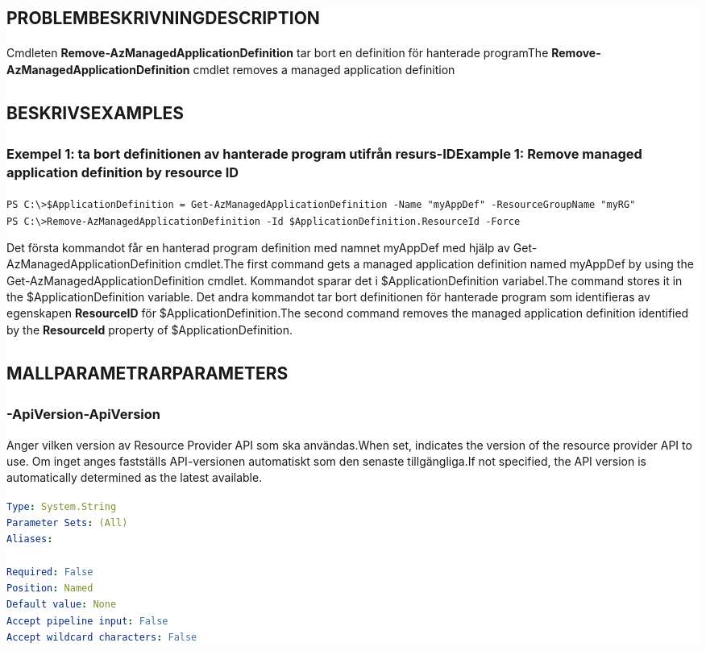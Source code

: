 ## <span data-ttu-id="89c19-107">PROBLEMBESKRIVNING</span><span class="sxs-lookup"><span data-stu-id="89c19-107">DESCRIPTION</span></span>
<span data-ttu-id="89c19-108">Cmdleten **Remove-AzManagedApplicationDefinition** tar bort en definition för hanterade program</span><span class="sxs-lookup"><span data-stu-id="89c19-108">The **Remove-AzManagedApplicationDefinition** cmdlet removes a managed application definition</span></span>

## <span data-ttu-id="89c19-109">BESKRIVS</span><span class="sxs-lookup"><span data-stu-id="89c19-109">EXAMPLES</span></span>

### <span data-ttu-id="89c19-110">Exempel 1: ta bort definitionen av hanterade program utifrån resurs-ID</span><span class="sxs-lookup"><span data-stu-id="89c19-110">Example 1: Remove managed application definition by resource ID</span></span>
```
PS C:\>$ApplicationDefinition = Get-AzManagedApplicationDefinition -Name "myAppDef" -ResourceGroupName "myRG"
PS C:\>Remove-AzManagedApplicationDefinition -Id $ApplicationDefinition.ResourceId -Force
```

<span data-ttu-id="89c19-111">Det första kommandot får en hanterad program definition med namnet myAppDef med hjälp av Get-AzManagedApplicationDefinition cmdlet.</span><span class="sxs-lookup"><span data-stu-id="89c19-111">The first command gets a managed application definition named myAppDef by using the Get-AzManagedApplicationDefinition cmdlet.</span></span>
<span data-ttu-id="89c19-112">Kommandot sparar det i $ApplicationDefinition variabel.</span><span class="sxs-lookup"><span data-stu-id="89c19-112">The command stores it in the $ApplicationDefinition variable.</span></span>
<span data-ttu-id="89c19-113">Det andra kommandot tar bort definitionen för hanterade program som identifieras av egenskapen **ResourceID** för $ApplicationDefinition.</span><span class="sxs-lookup"><span data-stu-id="89c19-113">The second command removes the managed application definition identified by the **ResourceId** property of $ApplicationDefinition.</span></span>

## <span data-ttu-id="89c19-114">MALLPARAMETRAR</span><span class="sxs-lookup"><span data-stu-id="89c19-114">PARAMETERS</span></span>

### <span data-ttu-id="89c19-115">-ApiVersion</span><span class="sxs-lookup"><span data-stu-id="89c19-115">-ApiVersion</span></span>
<span data-ttu-id="89c19-116">Anger vilken version av Resource Provider API som ska användas.</span><span class="sxs-lookup"><span data-stu-id="89c19-116">When set, indicates the version of the resource provider API to use.</span></span>
<span data-ttu-id="89c19-117">Om inget anges fastställs API-versionen automatiskt som den senaste tillgängliga.</span><span class="sxs-lookup"><span data-stu-id="89c19-117">If not specified, the API version is automatically determined as the latest available.</span></span>

```yaml
Type: System.String
Parameter Sets: (All)
Aliases:

Required: False
Position: Named
Default value: None
Accept pipeline input: False
Accept wildcard characters: False
```
